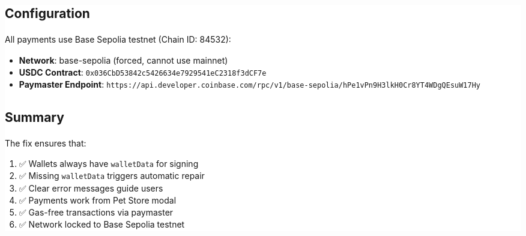 ## Configuration

All payments use Base Sepolia testnet (Chain ID: 84532):
- **Network**: base-sepolia (forced, cannot use mainnet)
- **USDC Contract**: `0x036CbD53842c5426634e7929541eC2318f3dCF7e`
- **Paymaster Endpoint**: `https://api.developer.coinbase.com/rpc/v1/base-sepolia/hPe1vPn9H3lkH0Cr8YT4WDgQEsuW17Hy`

## Summary

The fix ensures that:
1. ✅ Wallets always have `walletData` for signing
2. ✅ Missing `walletData` triggers automatic repair
3. ✅ Clear error messages guide users
4. ✅ Payments work from Pet Store modal
5. ✅ Gas-free transactions via paymaster
6. ✅ Network locked to Base Sepolia testnet
